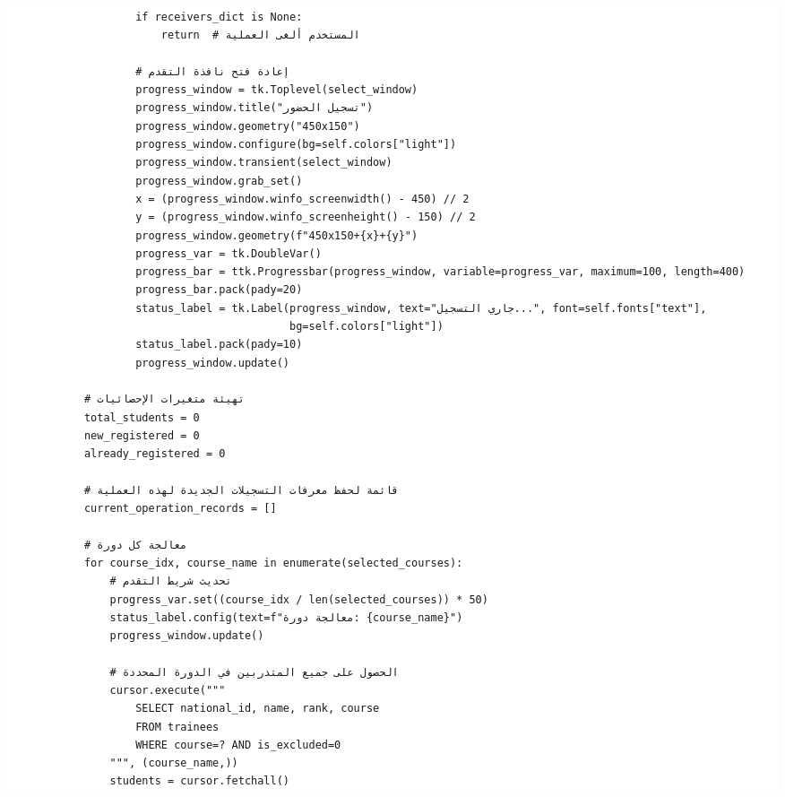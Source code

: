                         if receivers_dict is None:
                            return  # المستخدم ألغى العملية

                        # إعادة فتح نافذة التقدم
                        progress_window = tk.Toplevel(select_window)
                        progress_window.title("تسجيل الحضور")
                        progress_window.geometry("450x150")
                        progress_window.configure(bg=self.colors["light"])
                        progress_window.transient(select_window)
                        progress_window.grab_set()
                        x = (progress_window.winfo_screenwidth() - 450) // 2
                        y = (progress_window.winfo_screenheight() - 150) // 2
                        progress_window.geometry(f"450x150+{x}+{y}")
                        progress_var = tk.DoubleVar()
                        progress_bar = ttk.Progressbar(progress_window, variable=progress_var, maximum=100, length=400)
                        progress_bar.pack(pady=20)
                        status_label = tk.Label(progress_window, text="جاري التسجيل...", font=self.fonts["text"],
                                                bg=self.colors["light"])
                        status_label.pack(pady=10)
                        progress_window.update()

                # تهيئة متغيرات الإحصائيات
                total_students = 0
                new_registered = 0
                already_registered = 0

                # قائمة لحفظ معرفات التسجيلات الجديدة لهذه العملية
                current_operation_records = []

                # معالجة كل دورة
                for course_idx, course_name in enumerate(selected_courses):
                    # تحديث شريط التقدم
                    progress_var.set((course_idx / len(selected_courses)) * 50)
                    status_label.config(text=f"معالجة دورة: {course_name}")
                    progress_window.update()

                    # الحصول على جميع المتدربين في الدورة المحددة
                    cursor.execute("""
                        SELECT national_id, name, rank, course 
                        FROM trainees 
                        WHERE course=? AND is_excluded=0
                    """, (course_name,))
                    students = cursor.fetchall()
